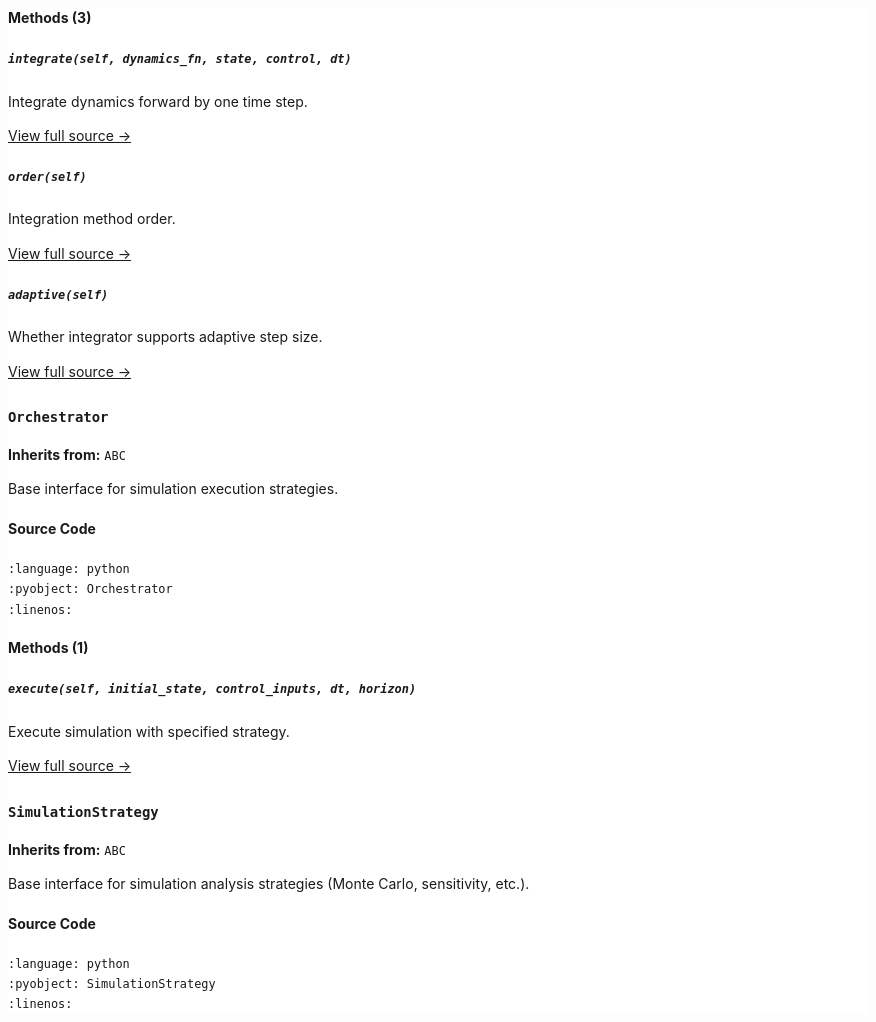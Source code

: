 #### Methods (3)

##### `integrate(self, dynamics_fn, state, control, dt)`

Integrate dynamics forward by one time step.

[View full source →](#method-integrator-integrate)

##### `order(self)`

Integration method order.

[View full source →](#method-integrator-order)

##### `adaptive(self)`

Whether integrator supports adaptive step size.

[View full source →](#method-integrator-adaptive)



### `Orchestrator`

**Inherits from:** `ABC`

Base interface for simulation execution strategies.

#### Source Code

```{literalinclude} ../../../src/simulation/core/interfaces.py
:language: python
:pyobject: Orchestrator
:linenos:
```

#### Methods (1)

##### `execute(self, initial_state, control_inputs, dt, horizon)`

Execute simulation with specified strategy.

[View full source →](#method-orchestrator-execute)



### `SimulationStrategy`

**Inherits from:** `ABC`

Base interface for simulation analysis strategies (Monte Carlo, sensitivity, etc.).

#### Source Code

```{literalinclude} ../../../src/simulation/core/interfaces.py
:language: python
:pyobject: SimulationStrategy
:linenos:
```
